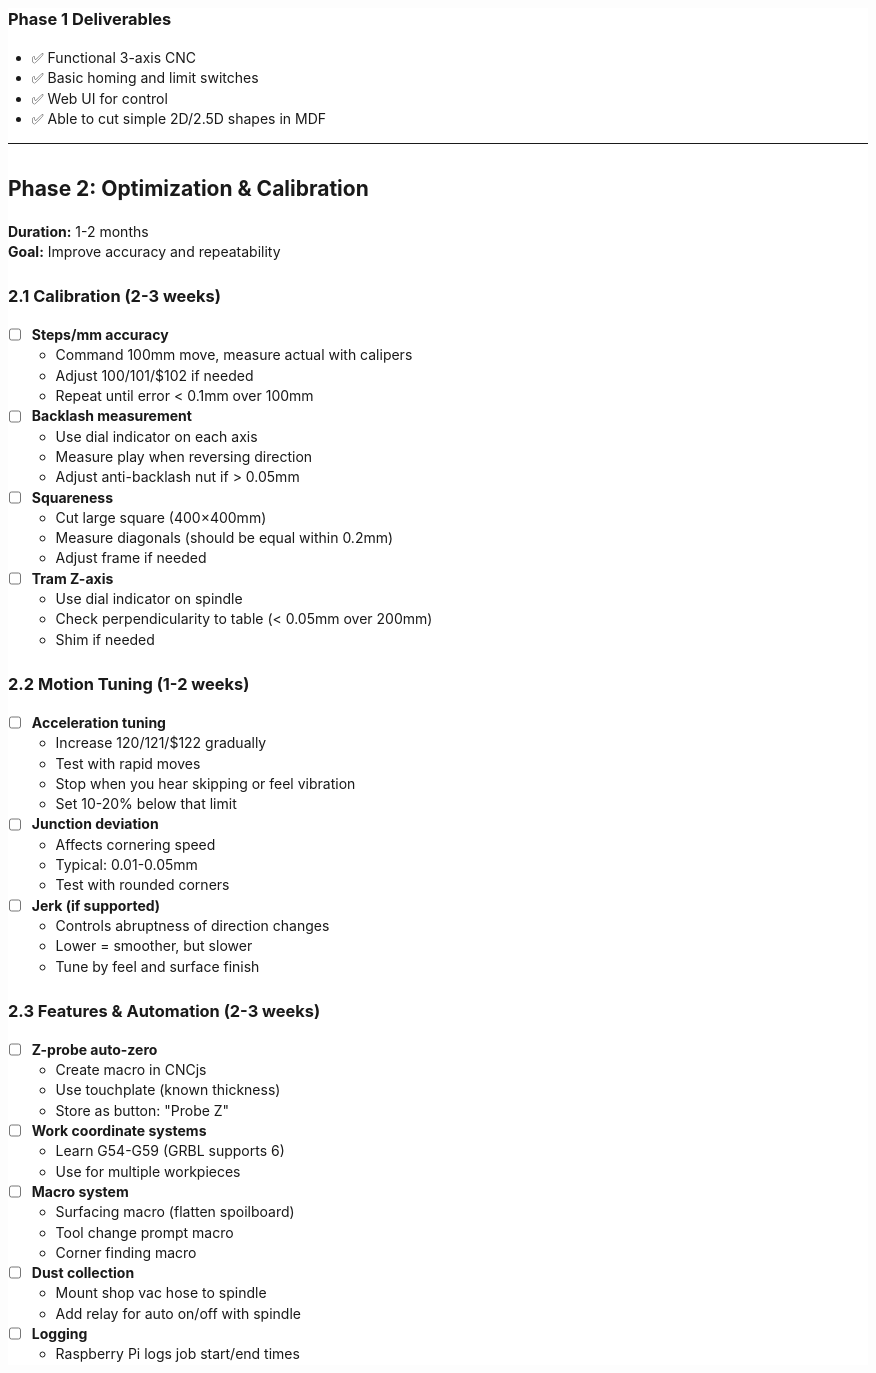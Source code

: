 ### Phase 1 Deliverables
- ✅ Functional 3-axis CNC
- ✅ Basic homing and limit switches
- ✅ Web UI for control
- ✅ Able to cut simple 2D/2.5D shapes in MDF

---

## Phase 2: Optimization & Calibration
**Duration:** 1-2 months  
**Goal:** Improve accuracy and repeatability

### 2.1 Calibration (2-3 weeks)
- [ ] **Steps/mm accuracy**
  - Command 100mm move, measure actual with calipers
  - Adjust $100/$101/$102 if needed
  - Repeat until error < 0.1mm over 100mm
- [ ] **Backlash measurement**
  - Use dial indicator on each axis
  - Measure play when reversing direction
  - Adjust anti-backlash nut if > 0.05mm
- [ ] **Squareness**
  - Cut large square (400×400mm)
  - Measure diagonals (should be equal within 0.2mm)
  - Adjust frame if needed
- [ ] **Tram Z-axis**
  - Use dial indicator on spindle
  - Check perpendicularity to table (< 0.05mm over 200mm)
  - Shim if needed

### 2.2 Motion Tuning (1-2 weeks)
- [ ] **Acceleration tuning**
  - Increase $120/$121/$122 gradually
  - Test with rapid moves
  - Stop when you hear skipping or feel vibration
  - Set 10-20% below that limit
- [ ] **Junction deviation**
  - Affects cornering speed
  - Typical: 0.01-0.05mm
  - Test with rounded corners
- [ ] **Jerk (if supported)**
  - Controls abruptness of direction changes
  - Lower = smoother, but slower
  - Tune by feel and surface finish

### 2.3 Features & Automation (2-3 weeks)
- [ ] **Z-probe auto-zero**
  - Create macro in CNCjs
  - Use touchplate (known thickness)
  - Store as button: "Probe Z"
- [ ] **Work coordinate systems**
  - Learn G54-G59 (GRBL supports 6)
  - Use for multiple workpieces
- [ ] **Macro system**
  - Surfacing macro (flatten spoilboard)
  - Tool change prompt macro
  - Corner finding macro
- [ ] **Dust collection**
  - Mount shop vac hose to spindle
  - Add relay for auto on/off with spindle
- [ ] **Logging**
  - Raspberry Pi logs job start/end times
